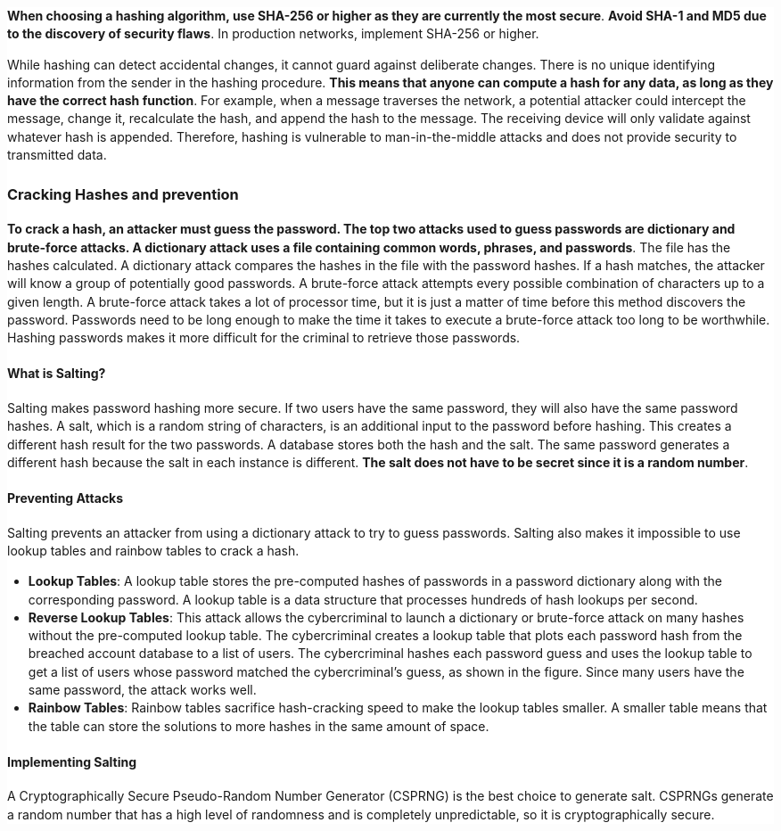 **When choosing a hashing algorithm, use SHA-256 or higher as they are currently the most secure**. **Avoid SHA-1 and MD5 due to the discovery of security flaws**. In production networks, implement SHA-256 or higher.

While hashing can detect accidental changes, it cannot guard against deliberate changes. There is no unique identifying information from the sender in the hashing procedure. **This means that anyone can compute a hash for any data, as long as they have the correct hash function**. For example, when a message traverses the network, a potential attacker could intercept the message, change it, recalculate the hash, and append the hash to the message. The receiving device will only validate against whatever hash is appended. Therefore, hashing is vulnerable to man-in-the-middle attacks and does not provide security to transmitted data.

### Cracking Hashes and prevention

**To crack a hash, an attacker must guess the password. The top two attacks used to guess passwords are dictionary and brute-force attacks. A dictionary attack uses a file containing common words, phrases, and passwords**. The file has the hashes calculated. A dictionary attack compares the hashes in the file with the password hashes. If a hash matches, the attacker will know a group of potentially good passwords. A brute-force attack attempts every possible combination of characters up to a given length. A brute-force attack takes a lot of processor time, but it is just a matter of time before this method discovers the password. Passwords need to be long enough to make the time it takes to execute a brute-force attack too long to be worthwhile. Hashing passwords makes it more difficult for the criminal to retrieve those passwords.

#### What is Salting?

Salting makes password hashing more secure. If two users have the same password, they will also have the same password hashes. A salt, which is a random string of characters, is an additional input to the password before hashing. This creates a different hash result for the two passwords. A database stores both the hash and the salt. The same password generates a different hash because the salt in each instance is different. **The salt does not have to be secret since it is a random number**.

#### Preventing Attacks

Salting prevents an attacker from using a dictionary attack to try to guess passwords. 
Salting also makes it impossible to use lookup tables and rainbow tables to crack a hash.

* **Lookup Tables**: A lookup table stores the pre-computed hashes of passwords in a password dictionary along with the corresponding password. A lookup table is a data structure that processes hundreds of hash lookups per second. 
* **Reverse Lookup Tables**: This attack allows the cybercriminal to launch a dictionary or brute-force attack on many hashes without the pre-computed lookup table. The cybercriminal creates a lookup table that plots each password hash from the breached account database to a list of users. The cybercriminal hashes each password guess and uses the lookup table to get a list of users whose password matched the cybercriminal’s guess, as shown in the figure. Since many users have the same password, the attack works well.
* **Rainbow Tables**: Rainbow tables sacrifice hash-cracking speed to make the lookup tables smaller. A smaller table means that the table can store the solutions to more hashes in the same amount of space.

#### Implementing Salting

A Cryptographically Secure Pseudo-Random Number Generator (CSPRNG) is the best choice to generate salt. CSPRNGs generate a random number that has a high level of randomness and is completely unpredictable, so it is cryptographically secure. 
